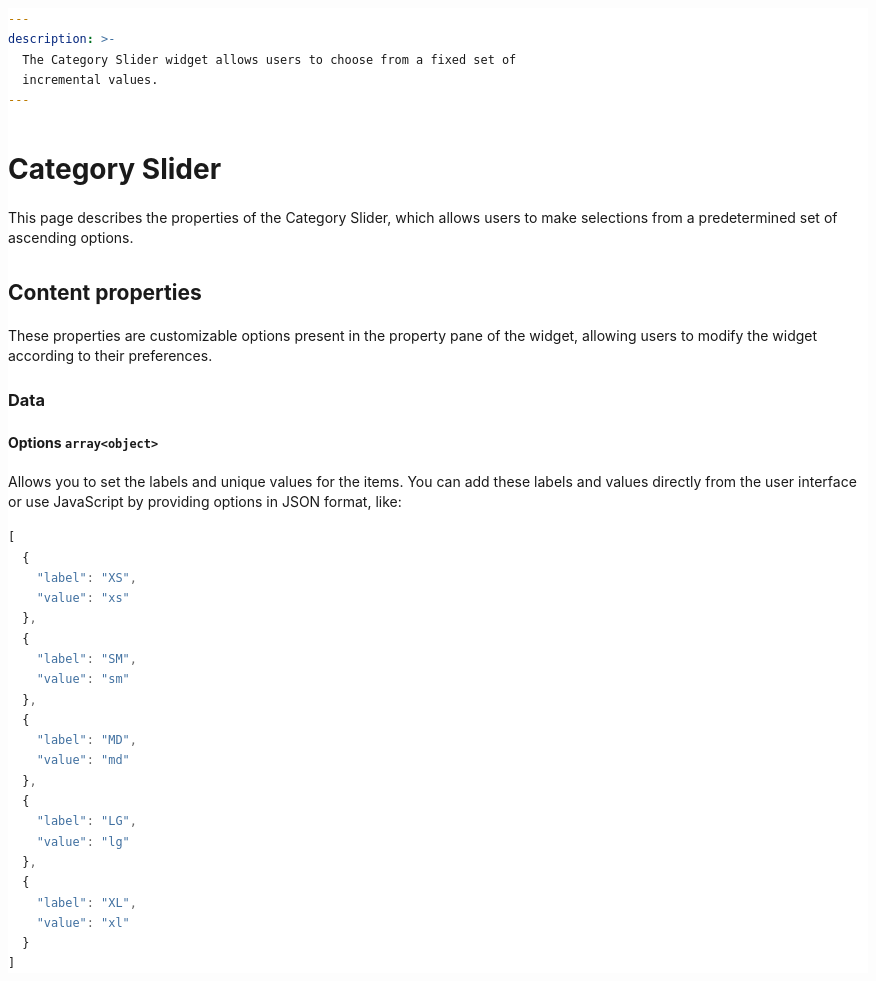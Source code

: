 ```yaml
---
description: >-
  The Category Slider widget allows users to choose from a fixed set of
  incremental values.
---
```

# Category Slider

This page describes the properties of the Category Slider, which allows users to make selections from a predetermined set of ascending options. 

<ZoomImage src="/img/as_category.png" alt="Category Slider" caption=" Category Slider" />

## Content properties


These properties are customizable options present in the property pane of the widget, allowing users to modify the widget according to their preferences.

### Data

#### Options `array<object>`

 

Allows you to set the labels and unique values for the items. You can add these labels and values directly from the user interface or use JavaScript by providing options in JSON format, like:

```js
[
  {
    "label": "XS",
    "value": "xs"
  },
  {
    "label": "SM",
    "value": "sm"
  },
  {
    "label": "MD",
    "value": "md"
  },
  {
    "label": "LG",
    "value": "lg"
  },
  {
    "label": "XL",
    "value": "xl"
  }
]
```
